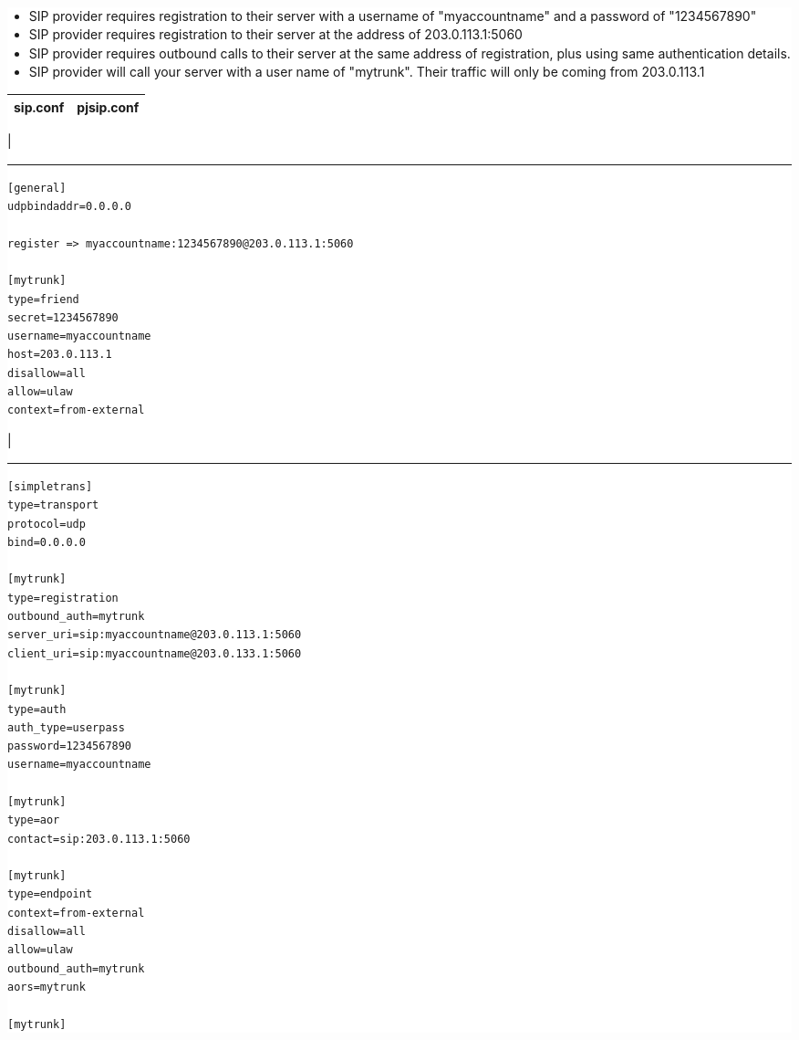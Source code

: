* SIP provider requires registration to their server with a username of "myaccountname" and a password of "1234567890"
* SIP provider requires registration to their server at the address of 203.0.113.1:5060
* SIP provider requires outbound calls to their server at the same address of registration, plus using same authentication details.
* SIP provider will call your server with a user name of "mytrunk". Their traffic will only be coming from 203.0.113.1

| sip.conf | pjsip.conf |
| --- | --- |
| 

---

```
[general]
udpbindaddr=0.0.0.0

register => myaccountname:1234567890@203.0.113.1:5060

[mytrunk]
type=friend
secret=1234567890
username=myaccountname
host=203.0.113.1
disallow=all
allow=ulaw
context=from-external

```
 | 

---

```
[simpletrans]
type=transport
protocol=udp
bind=0.0.0.0

[mytrunk]
type=registration
outbound_auth=mytrunk
server_uri=sip:myaccountname@203.0.113.1:5060
client_uri=sip:myaccountname@203.0.133.1:5060

[mytrunk]
type=auth
auth_type=userpass
password=1234567890
username=myaccountname

[mytrunk]
type=aor
contact=sip:203.0.113.1:5060

[mytrunk]
type=endpoint
context=from-external
disallow=all
allow=ulaw
outbound_auth=mytrunk
aors=mytrunk

[mytrunk]
```

[//]: # (end-note)